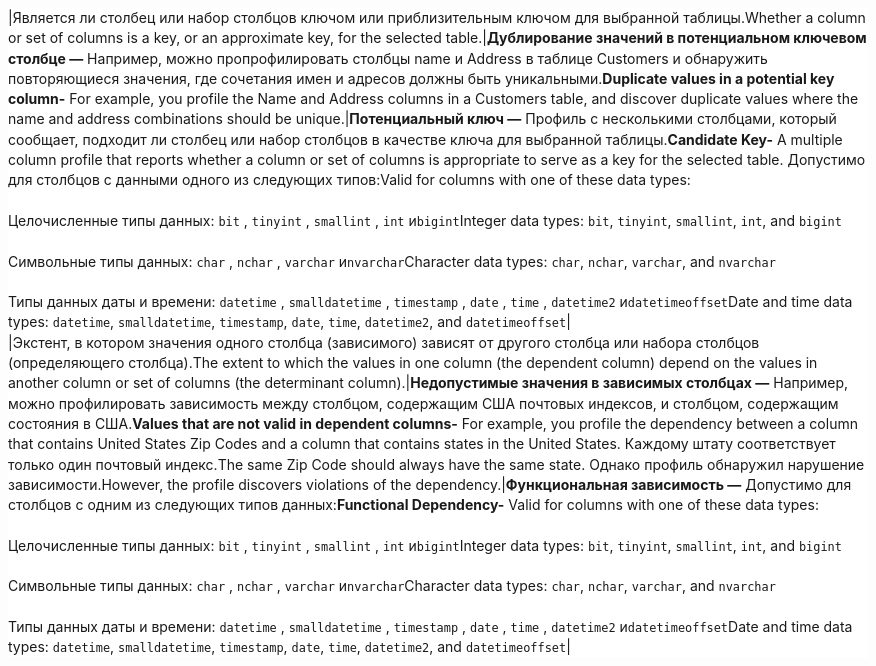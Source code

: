 |<span data-ttu-id="4aae1-168">Является ли столбец или набор столбцов ключом или приблизительным ключом для выбранной таблицы.</span><span class="sxs-lookup"><span data-stu-id="4aae1-168">Whether a column or set of columns is a key, or an approximate key, for the selected table.</span></span>|<span data-ttu-id="4aae1-169">**Дублирование значений в потенциальном ключевом столбце —** Например, можно пропрофилировать столбцы name и Address в таблице Customers и обнаружить повторяющиеся значения, где сочетания имен и адресов должны быть уникальными.</span><span class="sxs-lookup"><span data-stu-id="4aae1-169">**Duplicate values in a potential key column-** For example, you profile the Name and Address columns in a Customers table, and discover duplicate values where the name and address combinations should be unique.</span></span>|<span data-ttu-id="4aae1-170">**Потенциальный ключ —** Профиль с несколькими столбцами, который сообщает, подходит ли столбец или набор столбцов в качестве ключа для выбранной таблицы.</span><span class="sxs-lookup"><span data-stu-id="4aae1-170">**Candidate Key-** A multiple column profile that reports whether a column or set of columns is appropriate to serve as a key for the selected table.</span></span> <span data-ttu-id="4aae1-171">Допустимо для столбцов с данными одного из следующих типов:</span><span class="sxs-lookup"><span data-stu-id="4aae1-171">Valid for columns with one of these data types:</span></span><br /><br /> <span data-ttu-id="4aae1-172">Целочисленные типы данных: `bit` , `tinyint` , `smallint` , `int` и`bigint`</span><span class="sxs-lookup"><span data-stu-id="4aae1-172">Integer data types: `bit`, `tinyint`, `smallint`, `int`, and `bigint`</span></span><br /><br /> <span data-ttu-id="4aae1-173">Символьные типы данных: `char` , `nchar` , `varchar` и`nvarchar`</span><span class="sxs-lookup"><span data-stu-id="4aae1-173">Character data types: `char`, `nchar`, `varchar`, and `nvarchar`</span></span><br /><br /> <span data-ttu-id="4aae1-174">Типы данных даты и времени: `datetime` , `smalldatetime` , `timestamp` , `date` , `time` , `datetime2` и`datetimeoffset`</span><span class="sxs-lookup"><span data-stu-id="4aae1-174">Date and time data types: `datetime`, `smalldatetime`, `timestamp`, `date`, `time`, `datetime2`, and `datetimeoffset`</span></span>|  
|<span data-ttu-id="4aae1-175">Экстент, в котором значения одного столбца (зависимого) зависят от другого столбца или набора столбцов (определяющего столбца).</span><span class="sxs-lookup"><span data-stu-id="4aae1-175">The extent to which the values in one column (the dependent column) depend on the values in another column or set of columns (the determinant column).</span></span>|<span data-ttu-id="4aae1-176">**Недопустимые значения в зависимых столбцах —** Например, можно профилировать зависимость между столбцом, содержащим США почтовых индексов, и столбцом, содержащим состояния в США.</span><span class="sxs-lookup"><span data-stu-id="4aae1-176">**Values that are not valid in dependent columns-** For example, you profile the dependency between a column that contains United States Zip Codes and a column that contains states in the United States.</span></span> <span data-ttu-id="4aae1-177">Каждому штату соответствует только один почтовый индекс.</span><span class="sxs-lookup"><span data-stu-id="4aae1-177">The same Zip Code should always have the same state.</span></span> <span data-ttu-id="4aae1-178">Однако профиль обнаружил нарушение зависимости.</span><span class="sxs-lookup"><span data-stu-id="4aae1-178">However, the profile discovers violations of the dependency.</span></span>|<span data-ttu-id="4aae1-179">**Функциональная зависимость —** Допустимо для столбцов с одним из следующих типов данных:</span><span class="sxs-lookup"><span data-stu-id="4aae1-179">**Functional Dependency-** Valid for columns with one of these data types:</span></span><br /><br /> <span data-ttu-id="4aae1-180">Целочисленные типы данных: `bit` , `tinyint` , `smallint` , `int` и`bigint`</span><span class="sxs-lookup"><span data-stu-id="4aae1-180">Integer data types: `bit`, `tinyint`, `smallint`, `int`, and `bigint`</span></span><br /><br /> <span data-ttu-id="4aae1-181">Символьные типы данных: `char` , `nchar` , `varchar` и`nvarchar`</span><span class="sxs-lookup"><span data-stu-id="4aae1-181">Character data types: `char`, `nchar`, `varchar`, and `nvarchar`</span></span><br /><br /> <span data-ttu-id="4aae1-182">Типы данных даты и времени: `datetime` , `smalldatetime` , `timestamp` , `date` , `time` , `datetime2` и`datetimeoffset`</span><span class="sxs-lookup"><span data-stu-id="4aae1-182">Date and time data types: `datetime`, `smalldatetime`, `timestamp`, `date`, `time`, `datetime2`, and `datetimeoffset`</span></span>|  